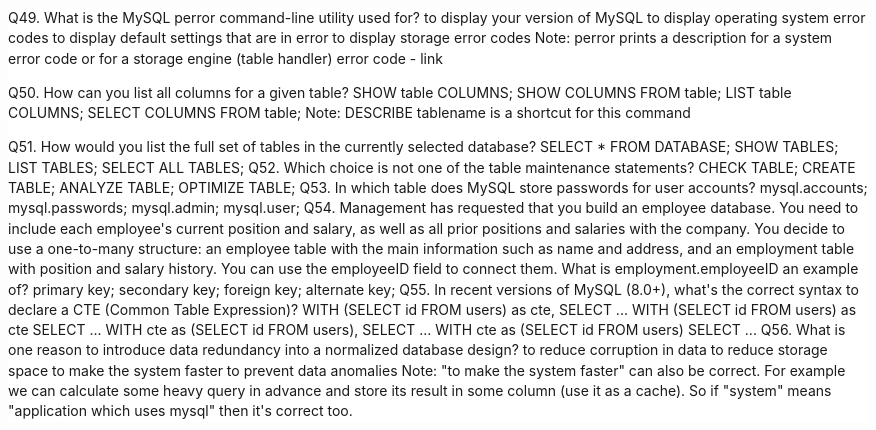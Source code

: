 Q49. What is the MySQL perror command-line utility used for?
 to display your version of MySQL
 to display operating system error codes
 to display default settings that are in error
 to display storage error codes
Note: perror prints a description for a system error code or for a storage engine (table handler) error code - link

Q50. How can you list all columns for a given table?
 SHOW table COLUMNS;
 SHOW COLUMNS FROM table;
 LIST table COLUMNS;
 SELECT COLUMNS FROM table;
Note: DESCRIBE tablename is a shortcut for this command

Q51. How would you list the full set of tables in the currently selected database?
 SELECT * FROM DATABASE;
 SHOW TABLES;
 LIST TABLES;
 SELECT ALL TABLES;
Q52. Which choice is not one of the table maintenance statements?
 CHECK TABLE;
 CREATE TABLE;
 ANALYZE TABLE;
 OPTIMIZE TABLE;
Q53. In which table does MySQL store passwords for user accounts?
 mysql.accounts;
 mysql.passwords;
 mysql.admin;
 mysql.user;
Q54. Management has requested that you build an employee database. You need to include each employee's current position and salary, as well as all prior positions and salaries with the company. You decide to use a one-to-many structure: an employee table with the main information such as name and address, and an employment table with position and salary history. You can use the employeeID field to connect them. What is employment.employeeID an example of?
 primary key;
 secondary key;
 foreign key;
 alternate key;
Q55. In recent versions of MySQL (8.0+), what's the correct syntax to declare a CTE (Common Table Expression)?
 WITH (SELECT id FROM users) as cte, SELECT ...
 WITH (SELECT id FROM users) as cte SELECT ...
 WITH cte as (SELECT id FROM users), SELECT ...
 WITH cte as (SELECT id FROM users) SELECT ...
Q56. What is one reason to introduce data redundancy into a normalized database design?
 to reduce corruption in data
 to reduce storage space
 to make the system faster
 to prevent data anomalies
Note: "to make the system faster" can also be correct. For example we can calculate some heavy query in advance and store its result in some column (use it as a cache). So if "system" means "application which uses mysql" then it's correct too.
